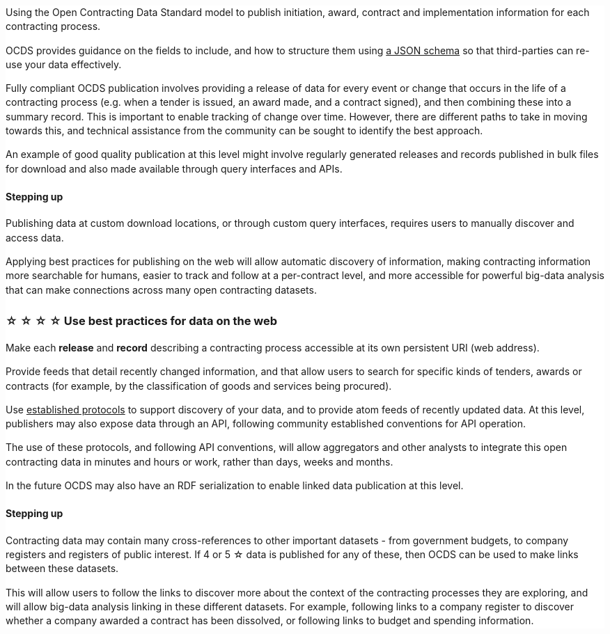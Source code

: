 Using the Open Contracting Data Standard model to publish initiation, award, contract and implementation information for each contracting process.

OCDS provides guidance on the fields to include, and how to structure them using [a JSON schema](../../../schema/reference/) so that third-parties can re-use your data effectively. 

Fully compliant OCDS publication involves providing a release of data for every event or change that occurs in the life of a contracting process (e.g. when a tender is issued, an award made, and a contract signed), and then combining these into a summary record. This is important to enable tracking of change over time. However, there are different paths to take in moving towards this, and technical assistance from the community can be sought to identify the best approach.

An example of good quality publication at this level might involve regularly generated releases and records published in bulk files for download and also made available through query interfaces and APIs. 

#### Stepping up

Publishing data at custom download locations, or through custom query interfaces, requires users to manually discover and access data. 

Applying best practices for publishing on the web will allow automatic discovery of information, making contracting information more searchable for humans, easier to track and follow at a per-contract level, and more accessible for powerful big-data analysis that can make connections across many open contracting datasets. 


### ☆ ☆ ☆ ☆ Use best practices for data on the web

Make each **release** and **record** describing a contracting process accessible at its own persistent URI (web address).

Provide feeds that detail recently changed information, and that allow users to search for specific kinds of tenders, awards or contracts (for example, by the classification of goods and services being procured). 

Use [established protocols](../../hosting#discovery-and-apis) to support discovery of your data, and to provide atom feeds of recently updated data. At this level, publishers may also expose data through an API, following community established conventions for API operation.

The use of these protocols, and following API conventions, will allow aggregators and other analysts to integrate this open contracting data in minutes and hours or work, rather than days, weeks and months. 

In the future OCDS may also have an RDF serialization to enable linked data publication at this level.

#### Stepping up
Contracting data may contain many cross-references to other important datasets - from government budgets, to company registers and registers of public interest. If 4 or 5 ☆ data is published for any of these, then OCDS can be used to make links between these datasets. 

This will allow users to follow the links to discover more about the context of the contracting processes they are exploring, and will allow big-data analysis linking in these different datasets. For example, following links to a company register to discover whether a company awarded a contract has been dissolved, or following links to budget and spending information. 
